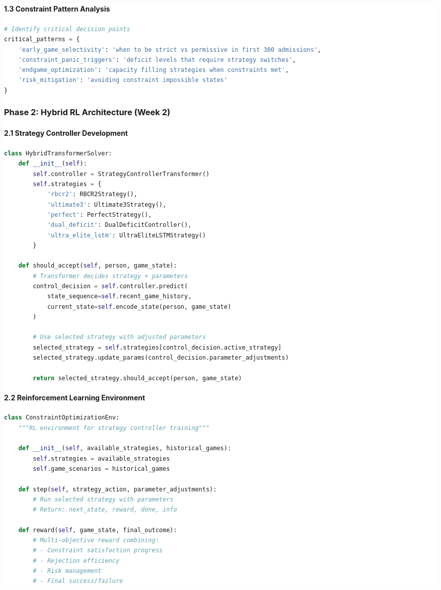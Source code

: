 #### 1.3 Constraint Pattern Analysis
```python
# Identify critical decision points
critical_patterns = {
    'early_game_selectivity': 'when to be strict vs permissive in first 300 admissions',
    'constraint_panic_triggers': 'deficit levels that require strategy switches', 
    'endgame_optimization': 'capacity filling strategies when constraints met',
    'risk_mitigation': 'avoiding constraint impossible states'
}
```

### Phase 2: Hybrid RL Architecture (Week 2)

#### 2.1 Strategy Controller Development
```python
class HybridTransformerSolver:
    def __init__(self):
        self.controller = StrategyControllerTransformer()
        self.strategies = {
            'rbcr2': RBCR2Strategy(),
            'ultimate3': Ultimate3Strategy(), 
            'perfect': PerfectStrategy(),
            'dual_deficit': DualDeficitController(),
            'ultra_elite_lstm': UltraEliteLSTMStrategy()
        }
    
    def should_accept(self, person, game_state):
        # Transformer decides strategy + parameters
        control_decision = self.controller.predict(
            state_sequence=self.recent_game_history,
            current_state=self.encode_state(person, game_state)
        )
        
        # Use selected strategy with adjusted parameters
        selected_strategy = self.strategies[control_decision.active_strategy]
        selected_strategy.update_params(control_decision.parameter_adjustments)
        
        return selected_strategy.should_accept(person, game_state)
```

#### 2.2 Reinforcement Learning Environment
```python
class ConstraintOptimizationEnv:
    """RL environment for strategy controller training"""
    
    def __init__(self, available_strategies, historical_games):
        self.strategies = available_strategies
        self.game_scenarios = historical_games
    
    def step(self, strategy_action, parameter_adjustments):
        # Run selected strategy with parameters
        # Return: next_state, reward, done, info
        
    def reward(self, game_state, final_outcome):
        # Multi-objective reward combining:
        # - Constraint satisfaction progress
        # - Rejection efficiency  
        # - Risk management
        # - Final success/failure
```
